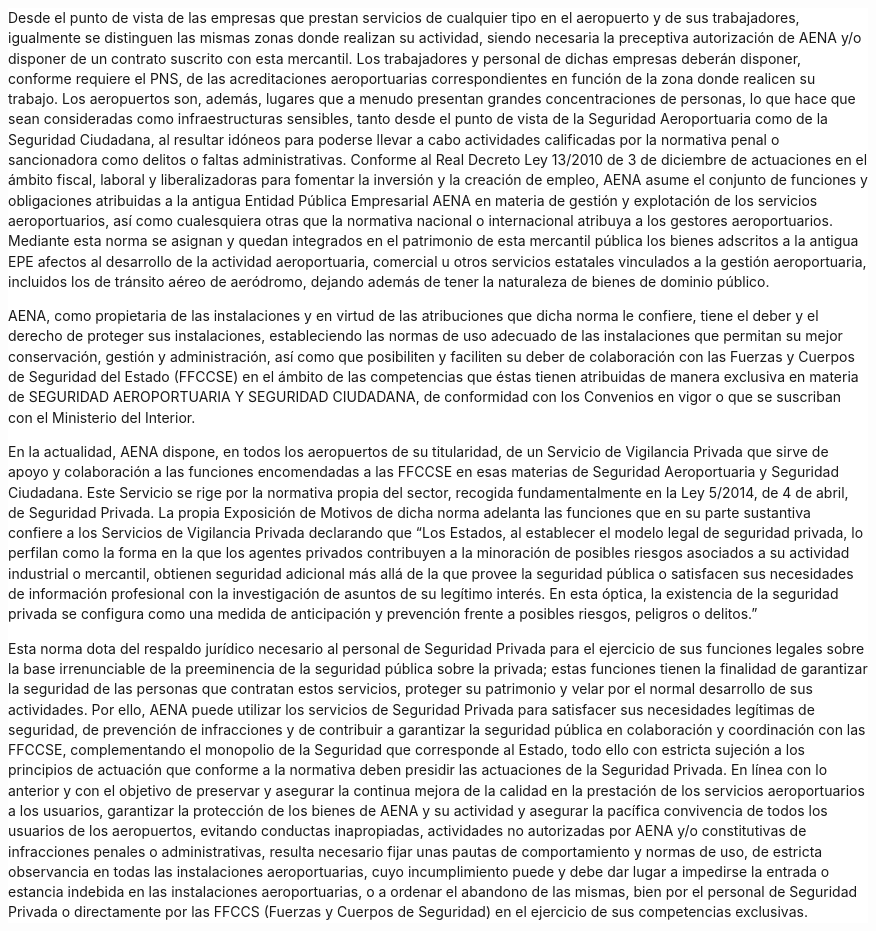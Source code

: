 Desde el punto de vista de las empresas que prestan servicios de cualquier tipo en el aeropuerto y de sus trabajadores, igualmente se distinguen las mismas zonas donde realizan su actividad, siendo necesaria la preceptiva autorización de AENA y/o disponer de un contrato suscrito con esta mercantil. Los trabajadores y personal de dichas empresas deberán disponer, conforme requiere el PNS, de las acreditaciones aeroportuarias correspondientes en función de la zona donde realicen su trabajo. Los aeropuertos son, además, lugares que a menudo presentan grandes concentraciones de personas, lo que hace que sean consideradas como infraestructuras sensibles, tanto desde el punto de vista de la Seguridad Aeroportuaria como de la Seguridad Ciudadana, al resultar idóneos para poderse llevar a cabo actividades calificadas por la normativa penal o sancionadora como delitos o faltas administrativas. Conforme al Real Decreto Ley 13/2010 de 3 de diciembre de actuaciones en el ámbito fiscal, laboral y liberalizadoras para fomentar la inversión y la creación de empleo, AENA asume el conjunto de funciones y obligaciones atribuidas a la antigua Entidad Pública Empresarial AENA en materia de gestión y explotación de los servicios aeroportuarios, así como cualesquiera otras que la normativa nacional o internacional atribuya a los gestores aeroportuarios. Mediante esta norma se asignan y quedan integrados en el patrimonio de esta mercantil pública los bienes adscritos a la antigua EPE afectos al desarrollo de la actividad aeroportuaria, comercial u otros servicios estatales vinculados a la gestión aeroportuaria, incluidos los de tránsito aéreo de aeródromo, dejando además de tener la
naturaleza de bienes de dominio público.


AENA, como propietaria de las instalaciones y en virtud de las atribuciones que dicha norma le confiere, tiene el deber y el derecho de proteger sus instalaciones, estableciendo las normas de uso adecuado de las instalaciones que permitan su mejor conservación, gestión y administración, así como que posibiliten y faciliten su deber de colaboración con las Fuerzas y Cuerpos de Seguridad del Estado (FFCCSE) en el ámbito de las competencias que éstas tienen atribuidas de manera exclusiva en materia de SEGURIDAD AEROPORTUARIA Y SEGURIDAD CIUDADANA, de conformidad con los Convenios en vigor o que se suscriban con el Ministerio del Interior.

En la actualidad, AENA dispone, en todos los aeropuertos de su titularidad, de un Servicio de Vigilancia Privada que sirve de apoyo y colaboración a las funciones encomendadas a las FFCCSE en esas materias de Seguridad Aeroportuaria y Seguridad Ciudadana. Este Servicio se rige por la normativa propia del sector, recogida fundamentalmente en la Ley 5/2014, de 4 de abril, de Seguridad Privada. La propia Exposición de Motivos de dicha norma adelanta las funciones que en su parte sustantiva confiere a los Servicios de Vigilancia Privada declarando que “Los Estados, al establecer el modelo legal de seguridad privada, lo perfilan como la forma en la que los agentes privados contribuyen a la minoración de posibles riesgos asociados a su actividad industrial o mercantil, obtienen seguridad adicional más allá de la que provee la seguridad pública o satisfacen sus necesidades de información profesional con la investigación de asuntos de su legítimo interés. En esta óptica, la existencia de la seguridad privada se configura como una medida de anticipación y prevención frente a posibles riesgos, peligros o delitos.”


Esta norma dota del respaldo jurídico necesario al personal de Seguridad Privada para el ejercicio de sus funciones legales sobre la base irrenunciable de la preeminencia de la seguridad pública sobre la privada; estas funciones tienen la finalidad de garantizar la seguridad de las personas que contratan estos servicios, proteger su patrimonio y velar por el normal desarrollo de sus actividades. Por ello, AENA puede utilizar los servicios de Seguridad Privada para satisfacer sus necesidades legítimas de seguridad, de prevención de infracciones y de contribuir a garantizar la seguridad pública en colaboración y coordinación con las FFCCSE, complementando el monopolio de la Seguridad que corresponde al Estado, todo ello con estricta sujeción a los principios de actuación que conforme a la normativa deben presidir las actuaciones de la Seguridad Privada. En línea con lo anterior y con el objetivo de preservar y asegurar la continua mejora de la calidad en la prestación de los servicios aeroportuarios a los usuarios, garantizar la protección de los bienes de AENA y su actividad y asegurar la pacífica convivencia de todos los usuarios de los aeropuertos, evitando conductas inapropiadas, actividades no autorizadas por AENA y/o constitutivas de infracciones penales o administrativas, resulta necesario fijar unas pautas de comportamiento y normas de uso, de estricta observancia en todas las instalaciones aeroportuarias, cuyo incumplimiento puede y debe dar lugar a impedirse la entrada o estancia indebida en las instalaciones aeroportuarias, o a ordenar el abandono de las mismas, bien por el personal de Seguridad Privada o directamente por las FFCCS (Fuerzas y Cuerpos de Seguridad) en el ejercicio de sus competencias exclusivas.
